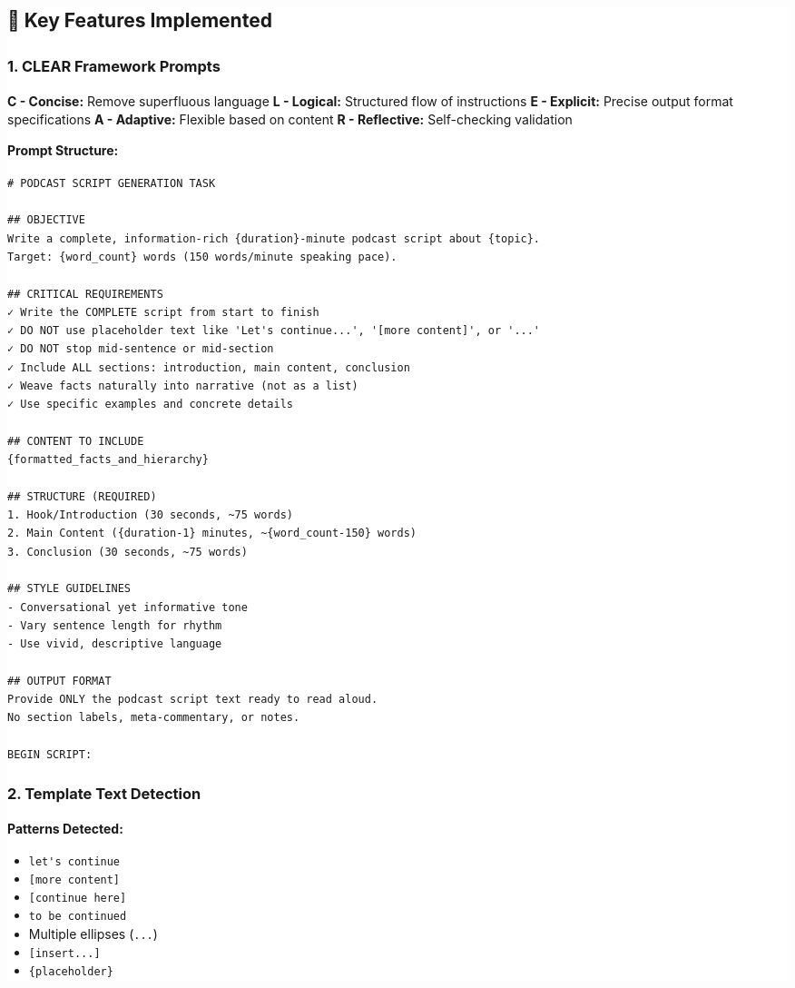 
## 🚀 Key Features Implemented

### **1. CLEAR Framework Prompts**

**C - Concise:** Remove superfluous language
**L - Logical:** Structured flow of instructions
**E - Explicit:** Precise output format specifications
**A - Adaptive:** Flexible based on content
**R - Reflective:** Self-checking validation

**Prompt Structure:**
```
# PODCAST SCRIPT GENERATION TASK

## OBJECTIVE
Write a complete, information-rich {duration}-minute podcast script about {topic}.
Target: {word_count} words (150 words/minute speaking pace).

## CRITICAL REQUIREMENTS
✓ Write the COMPLETE script from start to finish
✓ DO NOT use placeholder text like 'Let's continue...', '[more content]', or '...'
✓ DO NOT stop mid-sentence or mid-section
✓ Include ALL sections: introduction, main content, conclusion
✓ Weave facts naturally into narrative (not as a list)
✓ Use specific examples and concrete details

## CONTENT TO INCLUDE
{formatted_facts_and_hierarchy}

## STRUCTURE (REQUIRED)
1. Hook/Introduction (30 seconds, ~75 words)
2. Main Content ({duration-1} minutes, ~{word_count-150} words)
3. Conclusion (30 seconds, ~75 words)

## STYLE GUIDELINES
- Conversational yet informative tone
- Vary sentence length for rhythm
- Use vivid, descriptive language

## OUTPUT FORMAT
Provide ONLY the podcast script text ready to read aloud.
No section labels, meta-commentary, or notes.

BEGIN SCRIPT:
```

### **2. Template Text Detection**

**Patterns Detected:**
- `let's continue`
- `[more content]`
- `[continue here]`
- `to be continued`
- Multiple ellipses (`...`)
- `[insert...]`
- `{placeholder}`

